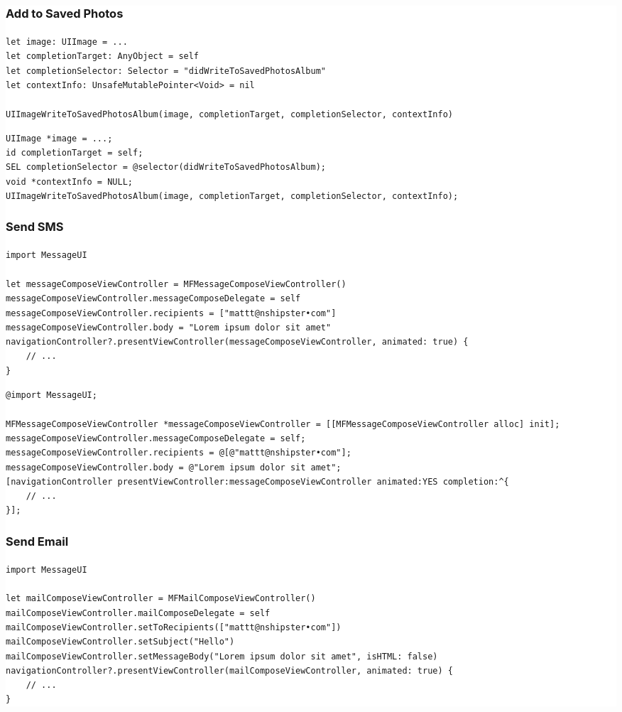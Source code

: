 ### Add to Saved Photos

~~~{swift}
let image: UIImage = ...
let completionTarget: AnyObject = self
let completionSelector: Selector = "didWriteToSavedPhotosAlbum"
let contextInfo: UnsafeMutablePointer<Void> = nil

UIImageWriteToSavedPhotosAlbum(image, completionTarget, completionSelector, contextInfo)
~~~

~~~{objective-c}
UIImage *image = ...;
id completionTarget = self;
SEL completionSelector = @selector(didWriteToSavedPhotosAlbum);
void *contextInfo = NULL;
UIImageWriteToSavedPhotosAlbum(image, completionTarget, completionSelector, contextInfo);
~~~

### Send SMS

~~~{swift}
import MessageUI

let messageComposeViewController = MFMessageComposeViewController()
messageComposeViewController.messageComposeDelegate = self
messageComposeViewController.recipients = ["mattt@nshipster•com"]
messageComposeViewController.body = "Lorem ipsum dolor sit amet"
navigationController?.presentViewController(messageComposeViewController, animated: true) {
    // ...
}
~~~

~~~{objective-c}
@import MessageUI;

MFMessageComposeViewController *messageComposeViewController = [[MFMessageComposeViewController alloc] init];
messageComposeViewController.messageComposeDelegate = self;
messageComposeViewController.recipients = @[@"mattt@nshipster•com"];
messageComposeViewController.body = @"Lorem ipsum dolor sit amet";
[navigationController presentViewController:messageComposeViewController animated:YES completion:^{
    // ...
}];
~~~

### Send Email

~~~{swift}
import MessageUI

let mailComposeViewController = MFMailComposeViewController()
mailComposeViewController.mailComposeDelegate = self
mailComposeViewController.setToRecipients(["mattt@nshipster•com"])
mailComposeViewController.setSubject("Hello")
mailComposeViewController.setMessageBody("Lorem ipsum dolor sit amet", isHTML: false)
navigationController?.presentViewController(mailComposeViewController, animated: true) {
    // ...
}
~~~
